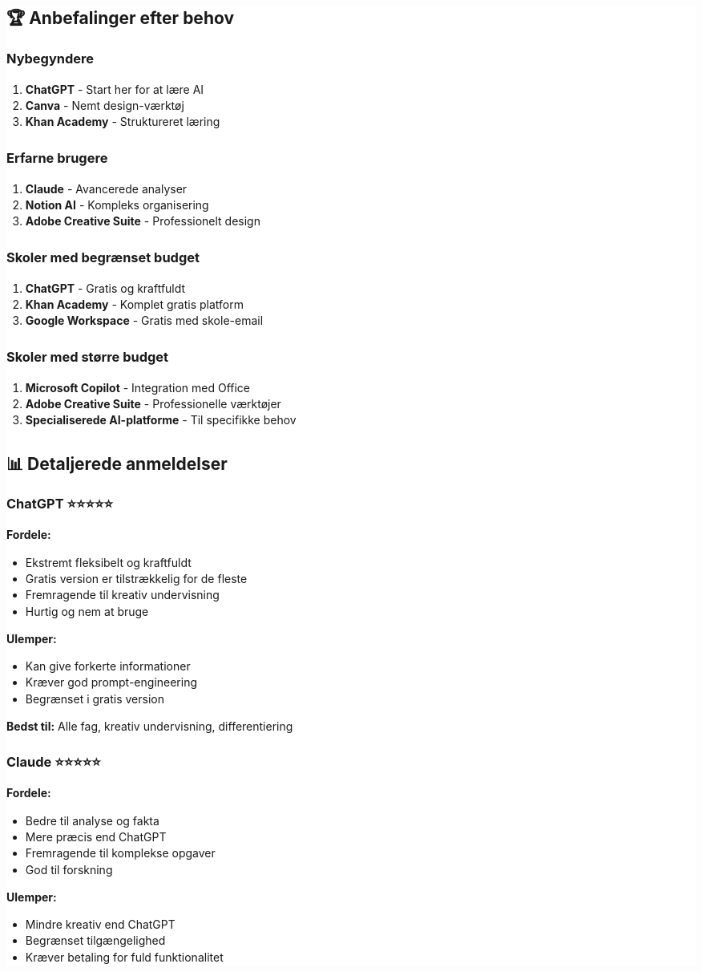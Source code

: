 ## 🏆 Anbefalinger efter behov

### **Nybegyndere**
1. **ChatGPT** - Start her for at lære AI
2. **Canva** - Nemt design-værktøj
3. **Khan Academy** - Struktureret læring

### **Erfarne brugere**
1. **Claude** - Avancerede analyser
2. **Notion AI** - Kompleks organisering
3. **Adobe Creative Suite** - Professionelt design

### **Skoler med begrænset budget**
1. **ChatGPT** - Gratis og kraftfuldt
2. **Khan Academy** - Komplet gratis platform
3. **Google Workspace** - Gratis med skole-email

### **Skoler med større budget**
1. **Microsoft Copilot** - Integration med Office
2. **Adobe Creative Suite** - Professionelle værktøjer
3. **Specialiserede AI-platforme** - Til specifikke behov

## 📊 Detaljerede anmeldelser

### **ChatGPT ⭐⭐⭐⭐⭐**
**Fordele:**
- Ekstremt fleksibelt og kraftfuldt
- Gratis version er tilstrækkelig for de fleste
- Fremragende til kreativ undervisning
- Hurtig og nem at bruge

**Ulemper:**
- Kan give forkerte informationer
- Kræver god prompt-engineering
- Begrænset i gratis version

**Bedst til:** Alle fag, kreativ undervisning, differentiering

### **Claude ⭐⭐⭐⭐⭐**
**Fordele:**
- Bedre til analyse og fakta
- Mere præcis end ChatGPT
- Fremragende til komplekse opgaver
- God til forskning

**Ulemper:**
- Mindre kreativ end ChatGPT
- Begrænset tilgængelighed
- Kræver betaling for fuld funktionalitet
